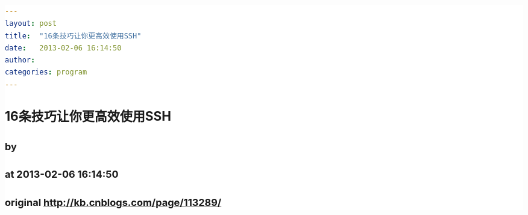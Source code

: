 ```yaml
---
layout: post
title:  "16条技巧让你更高效使用SSH"
date:   2013-02-06 16:14:50
author: 
categories: program
---
```


## 16条技巧让你更高效使用SSH
### by 
### at 2013-02-06 16:14:50
### original <http://kb.cnblogs.com/page/113289/>
